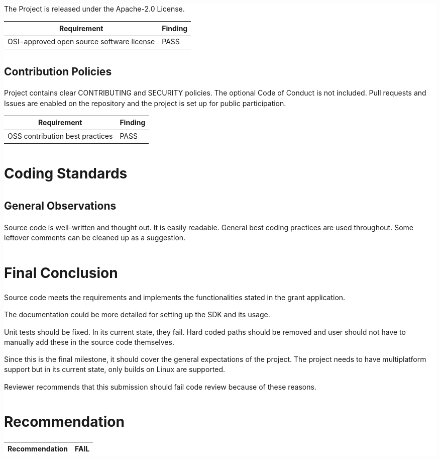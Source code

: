 The Project is released under the Apache-2.0 License.

Requirement | Finding
------------ | -------------
OSI-approved open source software license | PASS

## Contribution Policies

Project contains clear CONTRIBUTING and SECURITY policies. The optional Code of Conduct is not included. Pull requests and Issues are enabled on the repository and the project is set up for public participation.

Requirement | Finding
------------ | -------------
OSS contribution best practices | PASS

# Coding Standards

## General Observations

Source code is well-written and thought out. It is easily readable. General best coding practices are used throughout. Some leftover comments can be cleaned up as a suggestion.

# Final Conclusion

Source code meets the requirements and implements the functionalities stated in the grant application.

The documentation could be more detailed for setting up the SDK and its usage.

Unit tests should be fixed. In its current state, they fail. Hard coded paths should be removed and user should not have to manually add these in the source code themselves.

Since this is the final milestone, it should cover the general expectations of the project. The project needs to have multiplatform support but in its current state, only builds on Linux are supported.

Reviewer recommends that this submission should fail code review because of these reasons.

# Recommendation

Recommendation | FAIL
------------ | -------------
